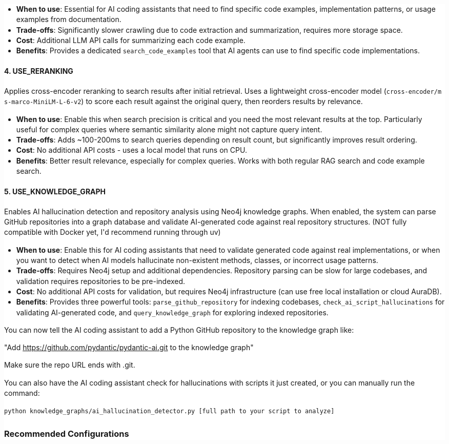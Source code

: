 - **When to use**: Essential for AI coding assistants that need to find specific code examples, implementation patterns, or usage examples from documentation.
- **Trade-offs**: Significantly slower crawling due to code extraction and summarization, requires more storage space.
- **Cost**: Additional LLM API calls for summarizing each code example.
- **Benefits**: Provides a dedicated `search_code_examples` tool that AI agents can use to find specific code implementations.

#### 4. **USE_RERANKING**
Applies cross-encoder reranking to search results after initial retrieval. Uses a lightweight cross-encoder model (`cross-encoder/ms-marco-MiniLM-L-6-v2`) to score each result against the original query, then reorders results by relevance.

- **When to use**: Enable this when search precision is critical and you need the most relevant results at the top. Particularly useful for complex queries where semantic similarity alone might not capture query intent.
- **Trade-offs**: Adds ~100-200ms to search queries depending on result count, but significantly improves result ordering.
- **Cost**: No additional API costs - uses a local model that runs on CPU.
- **Benefits**: Better result relevance, especially for complex queries. Works with both regular RAG search and code example search.

#### 5. **USE_KNOWLEDGE_GRAPH**
Enables AI hallucination detection and repository analysis using Neo4j knowledge graphs. When enabled, the system can parse GitHub repositories into a graph database and validate AI-generated code against real repository structures. (NOT fully compatible with Docker yet, I'd recommend running through uv)

- **When to use**: Enable this for AI coding assistants that need to validate generated code against real implementations, or when you want to detect when AI models hallucinate non-existent methods, classes, or incorrect usage patterns.
- **Trade-offs**: Requires Neo4j setup and additional dependencies. Repository parsing can be slow for large codebases, and validation requires repositories to be pre-indexed.
- **Cost**: No additional API costs for validation, but requires Neo4j infrastructure (can use free local installation or cloud AuraDB).
- **Benefits**: Provides three powerful tools: `parse_github_repository` for indexing codebases, `check_ai_script_hallucinations` for validating AI-generated code, and `query_knowledge_graph` for exploring indexed repositories.

You can now tell the AI coding assistant to add a Python GitHub repository to the knowledge graph like:

"Add https://github.com/pydantic/pydantic-ai.git to the knowledge graph"

Make sure the repo URL ends with .git.

You can also have the AI coding assistant check for hallucinations with scripts it just created, or you can manually run the command:

```
python knowledge_graphs/ai_hallucination_detector.py [full path to your script to analyze]
```

### Recommended Configurations

